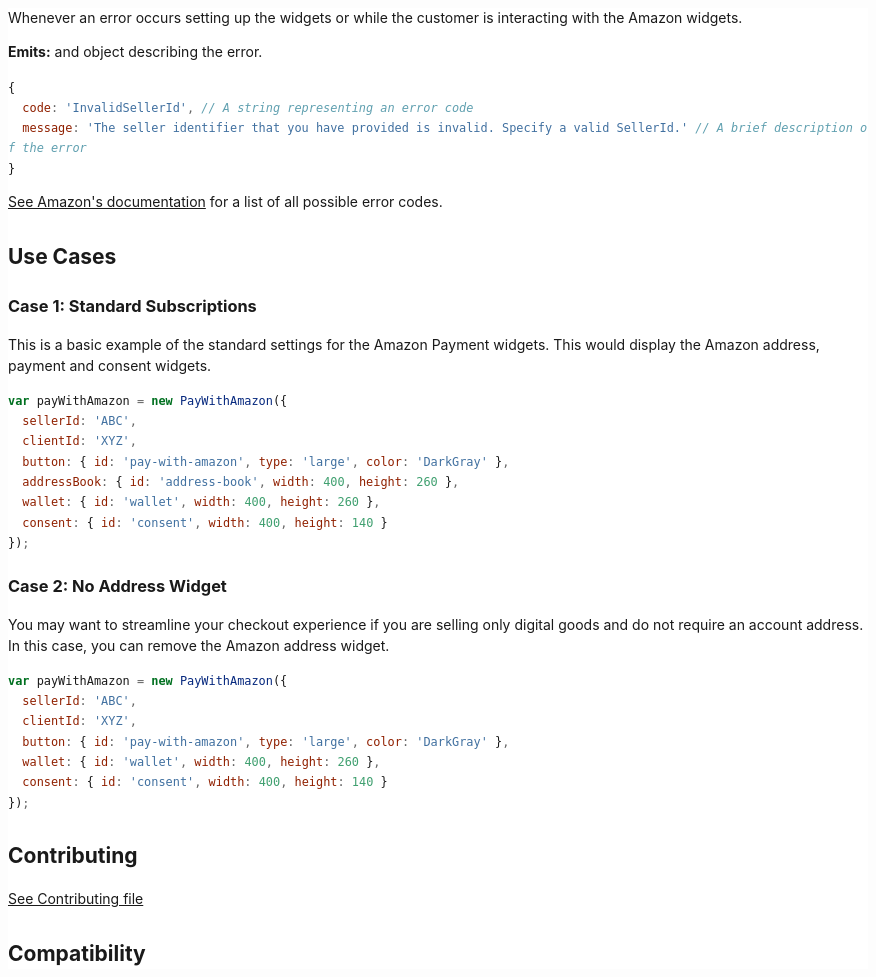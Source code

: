   Whenever an error occurs setting up the widgets or while the customer is
  interacting with the Amazon widgets.

  **Emits:** and object describing the error.

  ```js
  {
    code: 'InvalidSellerId', // A string representing an error code
    message: 'The seller identifier that you have provided is invalid. Specify a valid SellerId.' // A brief description of the error
  }
  ```

  [See Amazon's documentation][error-codes] for a list of all possible error codes.

## Use Cases

### Case 1: Standard Subscriptions

  This is a basic example of the standard settings for the Amazon Payment
  widgets. This would display the Amazon address, payment and consent widgets.

  ```js
  var payWithAmazon = new PayWithAmazon({
    sellerId: 'ABC',
    clientId: 'XYZ',
    button: { id: 'pay-with-amazon', type: 'large', color: 'DarkGray' },
    addressBook: { id: 'address-book', width: 400, height: 260 },
    wallet: { id: 'wallet', width: 400, height: 260 },
    consent: { id: 'consent', width: 400, height: 140 }
  });
  ```

### Case 2: No Address Widget

  You may want to streamline your checkout experience if you are selling only
  digital goods and do not require an account address. In this case, you can
  remove the Amazon address widget.

  ```js
  var payWithAmazon = new PayWithAmazon({
    sellerId: 'ABC',
    clientId: 'XYZ',
    button: { id: 'pay-with-amazon', type: 'large', color: 'DarkGray' },
    wallet: { id: 'wallet', width: 400, height: 260 },
    consent: { id: 'consent', width: 400, height: 140 }
  });
  ```

## Contributing

  [See Contributing file][contributing]

## Compatibility


[demo]: https://recurly.github.io/pay-with-amazon/
[responsive-demo]: https://recurly.github.io/pay-with-amazon/responsive.html
[download]: https://github.com/recurly/pay-with-amazon/releases
[error-codes]: https://payments.amazon.com/developer/documentation/lpwa/201954960
[button-guide]: https://payments.amazon.com/developer/documentation/lpwa/201953980
[amazon-docs]: https://payments.amazon.com/developer/documentation/lpwa/201985870
[recurly-docs]: https://docs.recurly.com/payment-gateways/amazon-payments
[contributing]: CONTRIBUTING.md